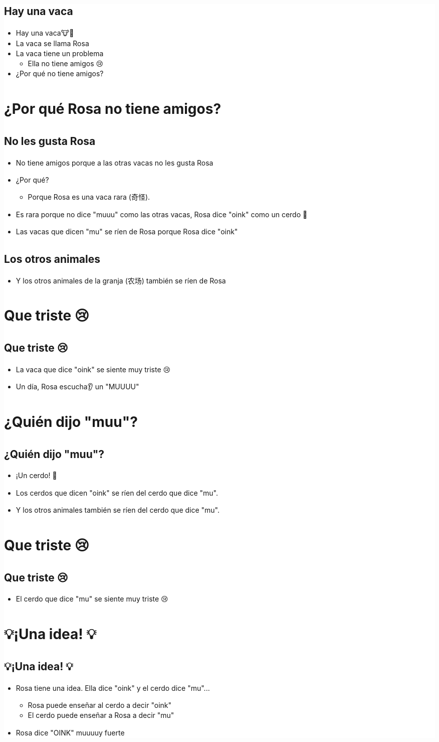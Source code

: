 ## Hay una vaca 

- Hay una vaca🐮🐄
- La vaca se llama Rosa
- La vaca tiene un problema 
    - Ella no tiene amigos 😢
- ¿Por qué no tiene amigos?

# ¿Por qué Rosa no tiene amigos?
## No les gusta Rosa

- No tiene amigos porque a las otras vacas no les gusta Rosa

- ¿Por qué?
    - Porque Rosa es una vaca rara (奇怪). 

- Es rara porque no dice "muuu" como las otras vacas, Rosa dice "oink" como un cerdo 🐷

- Las vacas que dicen "mu" se ríen de Rosa porque Rosa dice "oink"

## Los otros animales

- Y los otros animales de la granja (农场) también se ríen de Rosa

# Que triste 😢
## Que triste 😢

- La vaca que dice "oink" se siente muy triste 😢

- Un día, Rosa escucha👂 un "MUUUU"

# ¿Quién dijo "muu"?
## ¿Quién dijo "muu"?
- ¡Un cerdo! 🐷

- Los cerdos que dicen "oink" se ríen del cerdo que dice "mu". 
- Y los otros animales también se ríen del cerdo que dice "mu". 

# Que triste 😢
## Que triste 😢

- El cerdo que dice "mu" se siente muy triste 😢

# 💡¡Una idea! 💡
## 💡¡Una idea! 💡

- Rosa tiene una idea. Ella dice "oink" y el cerdo dice "mu"...
    - Rosa puede enseñar al cerdo a decir "oink"
    - El cerdo puede enseñar a Rosa a decir "mu"
    
- Rosa dice "OINK" muuuuy fuerte

